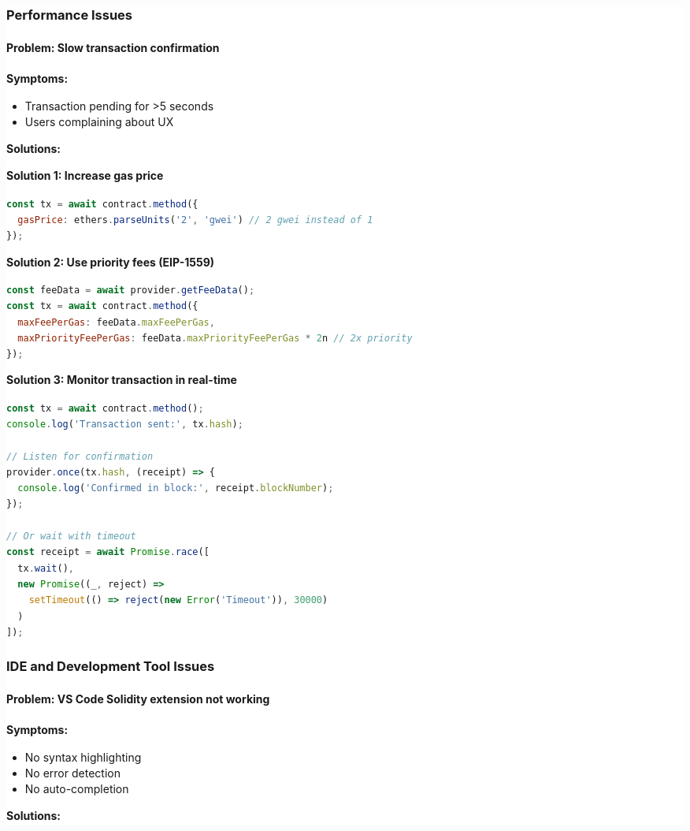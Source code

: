 
### Performance Issues

#### Problem: Slow transaction confirmation
**Symptoms:**
- Transaction pending for >5 seconds
- Users complaining about UX

**Solutions:**

**Solution 1: Increase gas price**
```javascript
const tx = await contract.method({
  gasPrice: ethers.parseUnits('2', 'gwei') // 2 gwei instead of 1
});
```

**Solution 2: Use priority fees (EIP-1559)**
```javascript
const feeData = await provider.getFeeData();
const tx = await contract.method({
  maxFeePerGas: feeData.maxFeePerGas,
  maxPriorityFeePerGas: feeData.maxPriorityFeePerGas * 2n // 2x priority
});
```

**Solution 3: Monitor transaction in real-time**
```javascript
const tx = await contract.method();
console.log('Transaction sent:', tx.hash);

// Listen for confirmation
provider.once(tx.hash, (receipt) => {
  console.log('Confirmed in block:', receipt.blockNumber);
});

// Or wait with timeout
const receipt = await Promise.race([
  tx.wait(),
  new Promise((_, reject) =>
    setTimeout(() => reject(new Error('Timeout')), 30000)
  )
]);
```

### IDE and Development Tool Issues

#### Problem: VS Code Solidity extension not working
**Symptoms:**
- No syntax highlighting
- No error detection
- No auto-completion

**Solutions:**
